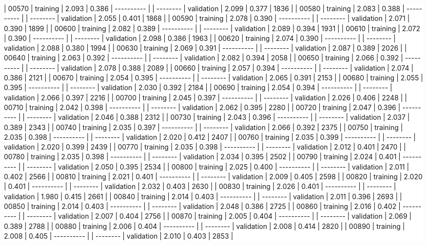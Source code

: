 | 00570 | training | 2.093 | 0.386 | ---------- |
| -------- | validation | 2.099 | 0.377 | 1836 |
| 00580 | training | 2.083 | 0.388 | ---------- |
| -------- | validation | 2.055 | 0.401 | 1868 |
| 00590 | training | 2.078 | 0.390 | ---------- |
| -------- | validation | 2.071 | 0.390 | 1899 |
| 00600 | training | 2.082 | 0.389 | ---------- |
| -------- | validation | 2.089 | 0.394 | 1931 |
| 00610 | training | 2.072 | 0.390 | ---------- |
| -------- | validation | 2.098 | 0.386 | 1963 |
| 00620 | training | 2.074 | 0.390 | ---------- |
| -------- | validation | 2.088 | 0.380 | 1994 |
| 00630 | training | 2.069 | 0.391 | ---------- |
| -------- | validation | 2.087 | 0.389 | 2026 |
| 00640 | training | 2.063 | 0.392 | ---------- |
| -------- | validation | 2.082 | 0.394 | 2058 |
| 00650 | training | 2.066 | 0.392 | ---------- |
| -------- | validation | 2.078 | 0.388 | 2089 |
| 00660 | training | 2.057 | 0.394 | ---------- |
| -------- | validation | 2.074 | 0.386 | 2121 |
| 00670 | training | 2.054 | 0.395 | ---------- |
| -------- | validation | 2.065 | 0.391 | 2153 |
| 00680 | training | 2.055 | 0.395 | ---------- |
| -------- | validation | 2.030 | 0.392 | 2184 |
| 00690 | training | 2.054 | 0.394 | ---------- |
| -------- | validation | 2.066 | 0.397 | 2216 |
| 00700 | training | 2.045 | 0.397 | ---------- |
| -------- | validation | 2.026 | 0.406 | 2248 |
| 00710 | training | 2.042 | 0.398 | ---------- |
| -------- | validation | 2.062 | 0.395 | 2280 |
| 00720 | training | 2.047 | 0.396 | ---------- |
| -------- | validation | 2.046 | 0.388 | 2312 |
| 00730 | training | 2.043 | 0.396 | ---------- |
| -------- | validation | 2.037 | 0.389 | 2343 |
| 00740 | training | 2.035 | 0.397 | ---------- |
| -------- | validation | 2.066 | 0.392 | 2375 |
| 00750 | training | 2.035 | 0.398 | ---------- |
| -------- | validation | 2.020 | 0.412 | 2407 |
| 00760 | training | 2.035 | 0.399 | ---------- |
| -------- | validation | 2.020 | 0.399 | 2439 |
| 00770 | training | 2.035 | 0.398 | ---------- |
| -------- | validation | 2.012 | 0.401 | 2470 |
| 00780 | training | 2.035 | 0.398 | ---------- |
| -------- | validation | 2.034 | 0.395 | 2502 |
| 00790 | training | 2.024 | 0.401 | ---------- |
| -------- | validation | 2.050 | 0.395 | 2534 |
| 00800 | training | 2.025 | 0.400 | ---------- |
| -------- | validation | 2.011 | 0.402 | 2566 |
| 00810 | training | 2.021 | 0.401 | ---------- |
| -------- | validation | 2.009 | 0.405 | 2598 |
| 00820 | training | 2.020 | 0.401 | ---------- |
| -------- | validation | 2.032 | 0.403 | 2630 |
| 00830 | training | 2.026 | 0.401 | ---------- |
| -------- | validation | 1.980 | 0.415 | 2661 |
| 00840 | training | 2.014 | 0.403 | ---------- |
| -------- | validation | 2.011 | 0.396 | 2693 |
| 00850 | training | 2.014 | 0.403 | ---------- |
| -------- | validation | 2.048 | 0.386 | 2725 |
| 00860 | training | 2.016 | 0.402 | ---------- |
| -------- | validation | 2.007 | 0.404 | 2756 |
| 00870 | training | 2.005 | 0.404 | ---------- |
| -------- | validation | 2.069 | 0.389 | 2788 |
| 00880 | training | 2.006 | 0.404 | ---------- |
| -------- | validation | 2.008 | 0.414 | 2820 |
| 00890 | training | 2.008 | 0.405 | ---------- |
| -------- | validation | 2.010 | 0.403 | 2853 |